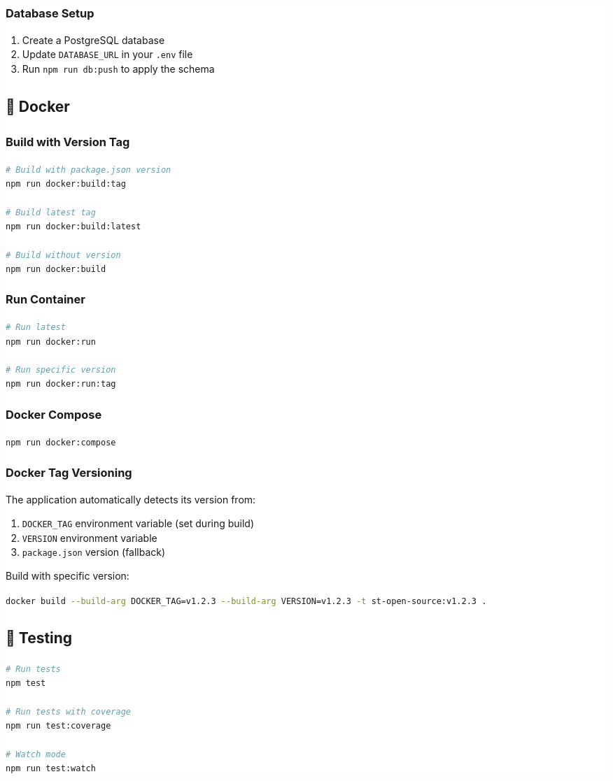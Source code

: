 ### Database Setup

1. Create a PostgreSQL database
2. Update `DATABASE_URL` in your `.env` file
3. Run `npm run db:push` to apply the schema

## 🐳 Docker

### Build with Version Tag
```bash
# Build with package.json version
npm run docker:build:tag

# Build latest tag
npm run docker:build:latest

# Build without version
npm run docker:build
```

### Run Container
```bash
# Run latest
npm run docker:run

# Run specific version
npm run docker:run:tag
```

### Docker Compose
```bash
npm run docker:compose
```

### Docker Tag Versioning

The application automatically detects its version from:
1. `DOCKER_TAG` environment variable (set during build)
2. `VERSION` environment variable
3. `package.json` version (fallback)

Build with specific version:
```bash
docker build --build-arg DOCKER_TAG=v1.2.3 --build-arg VERSION=v1.2.3 -t st-open-source:v1.2.3 .
```

## 🧪 Testing

```bash
# Run tests
npm test

# Run tests with coverage
npm run test:coverage

# Watch mode
npm run test:watch
```
